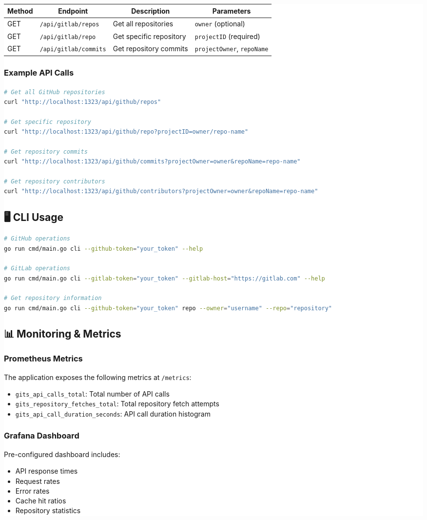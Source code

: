 | Method | Endpoint | Description | Parameters |
|--------|----------|-------------|------------|
| GET | `/api/gitlab/repos` | Get all repositories | `owner` (optional) |
| GET | `/api/gitlab/repo` | Get specific repository | `projectID` (required) |
| GET | `/api/gitlab/commits` | Get repository commits | `projectOwner`, `repoName` |

### Example API Calls

```bash
# Get all GitHub repositories
curl "http://localhost:1323/api/github/repos"

# Get specific repository
curl "http://localhost:1323/api/github/repo?projectID=owner/repo-name"

# Get repository commits
curl "http://localhost:1323/api/github/commits?projectOwner=owner&repoName=repo-name"

# Get repository contributors
curl "http://localhost:1323/api/github/contributors?projectOwner=owner&repoName=repo-name"
```

## 🖥️ CLI Usage

```bash
# GitHub operations
go run cmd/main.go cli --github-token="your_token" --help

# GitLab operations
go run cmd/main.go cli --gitlab-token="your_token" --gitlab-host="https://gitlab.com" --help

# Get repository information
go run cmd/main.go cli --github-token="your_token" repo --owner="username" --repo="repository"
```

## 📊 Monitoring & Metrics

### Prometheus Metrics

The application exposes the following metrics at `/metrics`:

- `gits_api_calls_total`: Total number of API calls
- `gits_repository_fetches_total`: Total repository fetch attempts
- `gits_api_call_duration_seconds`: API call duration histogram

### Grafana Dashboard

Pre-configured dashboard includes:
- API response times
- Request rates
- Error rates
- Cache hit ratios
- Repository statistics
